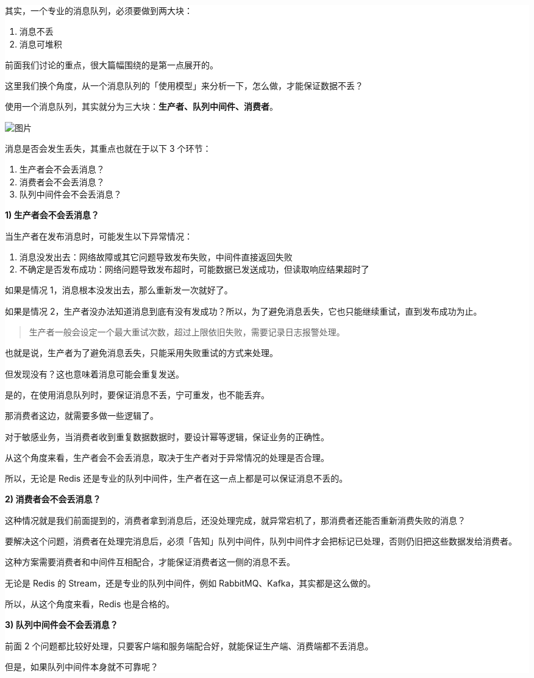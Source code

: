 其实，一个专业的消息队列，必须要做到两大块：

1. 消息不丢
2. 消息可堆积

前面我们讨论的重点，很大篇幅围绕的是第一点展开的。

这里我们换个角度，从一个消息队列的「使用模型」来分析一下，怎么做，才能保证数据不丢？

使用一个消息队列，其实就分为三大块：**生产者、队列中间件、消费者**。

![图片](https://mmbiz.qpic.cn/mmbiz_jpg/gB9Yvac5K3PnYugKyFT6iaYiaXnHG02HFWcMh2Wso6LtJIzqfk87O0LwLsyOgGvBwJKiamJjrwALKUE47dqhBicdKw/640?wx_fmt=jpeg&tp=webp&wxfrom=5&wx_lazy=1&wx_co=1)

消息是否会发生丢失，其重点也就在于以下 3 个环节：

1. 生产者会不会丢消息？
2. 消费者会不会丢消息？
3. 队列中间件会不会丢消息？

**1) 生产者会不会丢消息？**

当生产者在发布消息时，可能发生以下异常情况：

1. 消息没发出去：网络故障或其它问题导致发布失败，中间件直接返回失败
2. 不确定是否发布成功：网络问题导致发布超时，可能数据已发送成功，但读取响应结果超时了

如果是情况 1，消息根本没发出去，那么重新发一次就好了。

如果是情况 2，生产者没办法知道消息到底有没有发成功？所以，为了避免消息丢失，它也只能继续重试，直到发布成功为止。

> 生产者一般会设定一个最大重试次数，超过上限依旧失败，需要记录日志报警处理。

也就是说，生产者为了避免消息丢失，只能采用失败重试的方式来处理。

但发现没有？这也意味着消息可能会重复发送。

是的，在使用消息队列时，要保证消息不丢，宁可重发，也不能丢弃。

那消费者这边，就需要多做一些逻辑了。

对于敏感业务，当消费者收到重复数据数据时，要设计幂等逻辑，保证业务的正确性。

从这个角度来看，生产者会不会丢消息，取决于生产者对于异常情况的处理是否合理。

所以，无论是 Redis 还是专业的队列中间件，生产者在这一点上都是可以保证消息不丢的。

**2) 消费者会不会丢消息？**

这种情况就是我们前面提到的，消费者拿到消息后，还没处理完成，就异常宕机了，那消费者还能否重新消费失败的消息？

要解决这个问题，消费者在处理完消息后，必须「告知」队列中间件，队列中间件才会把标记已处理，否则仍旧把这些数据发给消费者。

这种方案需要消费者和中间件互相配合，才能保证消费者这一侧的消息不丢。

无论是 Redis 的 Stream，还是专业的队列中间件，例如 RabbitMQ、Kafka，其实都是这么做的。

所以，从这个角度来看，Redis 也是合格的。

**3) 队列中间件会不会丢消息？**

前面 2 个问题都比较好处理，只要客户端和服务端配合好，就能保证生产端、消费端都不丢消息。

但是，如果队列中间件本身就不可靠呢？
